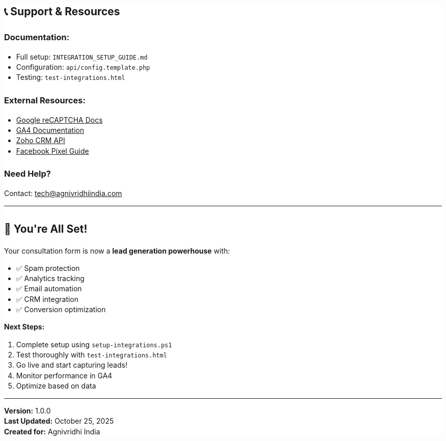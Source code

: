 
## 📞 Support & Resources

### Documentation:
- Full setup: `INTEGRATION_SETUP_GUIDE.md`
- Configuration: `api/config.template.php`
- Testing: `test-integrations.html`

### External Resources:
- [Google reCAPTCHA Docs](https://developers.google.com/recaptcha/docs/v3)
- [GA4 Documentation](https://support.google.com/analytics/answer/10089681)
- [Zoho CRM API](https://www.zoho.com/crm/developer/docs/api/v2/)
- [Facebook Pixel Guide](https://developers.facebook.com/docs/facebook-pixel)

### Need Help?
Contact: tech@agnivridhiindia.com

---

## 🎉 You're All Set!

Your consultation form is now a **lead generation powerhouse** with:
- ✅ Spam protection
- ✅ Analytics tracking
- ✅ Email automation
- ✅ CRM integration
- ✅ Conversion optimization

**Next Steps:**
1. Complete setup using `setup-integrations.ps1`
2. Test thoroughly with `test-integrations.html`
3. Go live and start capturing leads!
4. Monitor performance in GA4
5. Optimize based on data

---

**Version:** 1.0.0  
**Last Updated:** October 25, 2025  
**Created for:** Agnivridhi India
